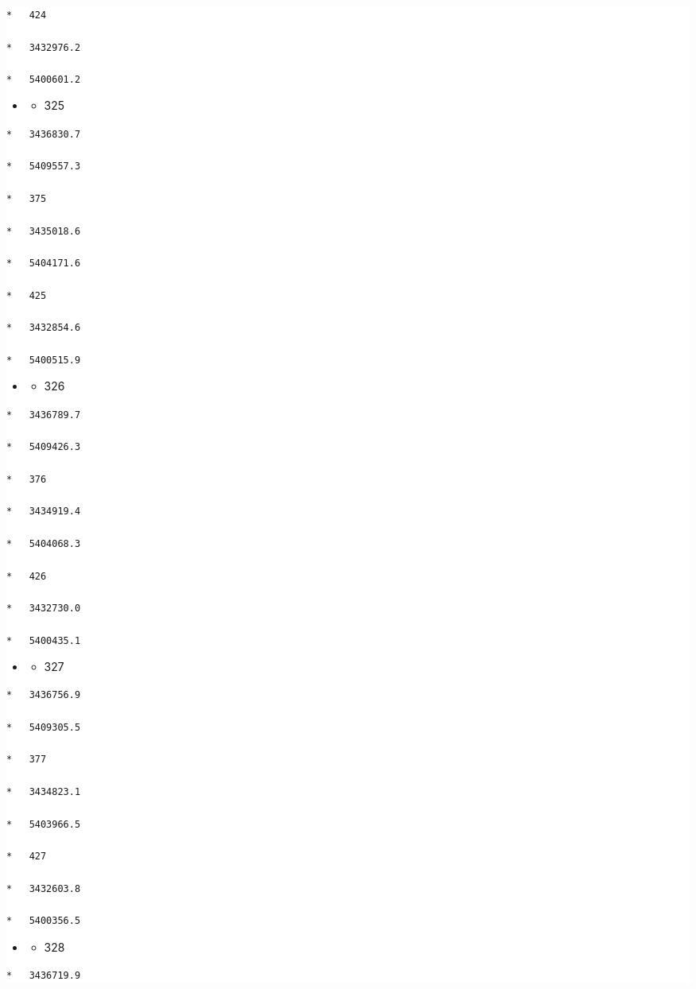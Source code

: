     *   424

    *   3432976.2

    *   5400601.2


*    *   325

    *   3436830.7

    *   5409557.3

    *   375

    *   3435018.6

    *   5404171.6

    *   425

    *   3432854.6

    *   5400515.9


*    *   326

    *   3436789.7

    *   5409426.3

    *   376

    *   3434919.4

    *   5404068.3

    *   426

    *   3432730.0

    *   5400435.1


*    *   327

    *   3436756.9

    *   5409305.5

    *   377

    *   3434823.1

    *   5403966.5

    *   427

    *   3432603.8

    *   5400356.5


*    *   328

    *   3436719.9
